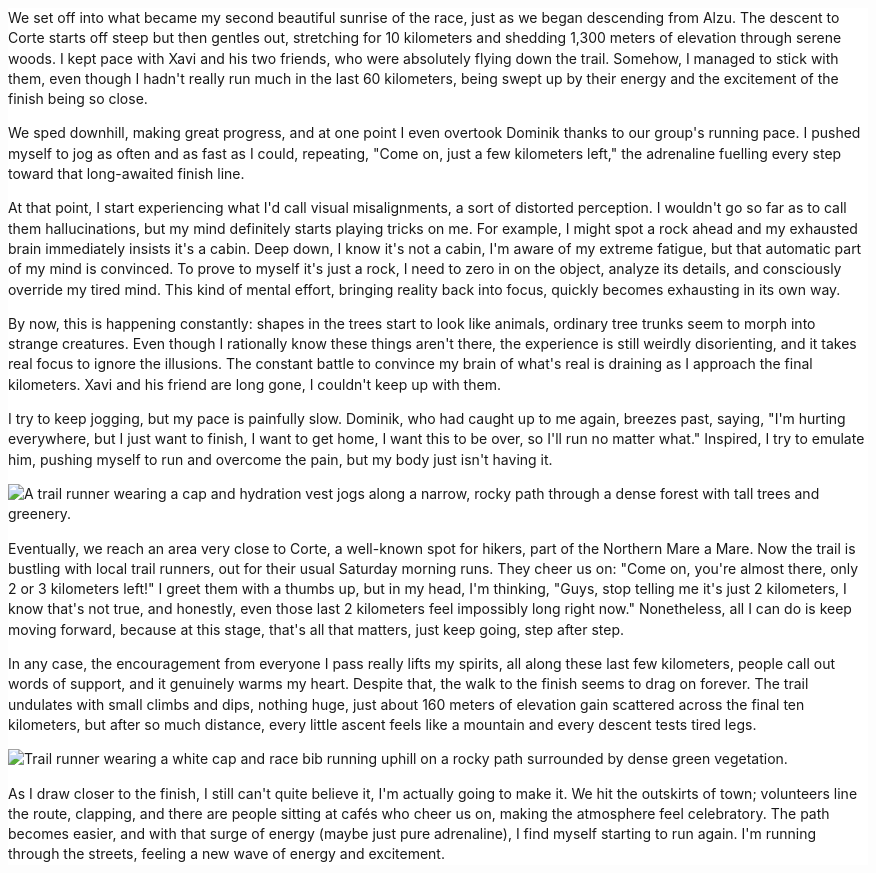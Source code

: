 We set off into what became my second beautiful sunrise of the race, just as we began descending from Alzu. The descent to Corte starts off steep but then gentles out, stretching for 10 kilometers and shedding 1,300 meters of elevation through serene woods. I kept pace with Xavi and his two friends, who were absolutely flying down the trail. Somehow, I managed to stick with them, even though I hadn't really run much in the last 60 kilometers, being swept up by their energy and the excitement of the finish being so close.

We sped downhill, making great progress, and at one point I even overtook Dominik thanks to our group's running pace. I pushed myself to jog as often and as fast as I could, repeating, "Come on, just a few kilometers left," the adrenaline fuelling every step toward that long-awaited finish line.

At that point, I start experiencing what I'd call visual misalignments, a sort of distorted perception. I wouldn't go so far as to call them hallucinations, but my mind definitely starts playing tricks on me. For example, I might spot a rock ahead and my exhausted brain immediately insists it's a cabin. Deep down, I know it's not a cabin, I'm aware of my extreme fatigue, but that automatic part of my mind is convinced. To prove to myself it's just a rock, I need to zero in on the object, analyze its details, and consciously override my tired mind. This kind of mental effort, bringing reality back into focus, quickly becomes exhausting in its own way.

By now, this is happening constantly: shapes in the trees start to look like animals, ordinary tree trunks seem to morph into strange creatures. Even though I rationally know these things aren't there, the experience is still weirdly disorienting, and it takes real focus to ignore the illusions. The constant battle to convince my brain of what's real is draining as I approach the final kilometers. Xavi and his friend are long gone, I couldn't keep up with them.

I try to keep jogging, but my pace is painfully slow. Dominik, who had caught up to me again, breezes past, saying, "I'm hurting everywhere, but I just want to finish, I want to get home, I want this to be over, so I'll run no matter what." Inspired, I try to emulate him, pushing myself to run and overcome the pain, but my body just isn't having it.

![A trail runner wearing a cap and hydration vest jogs along a narrow, rocky path through a dense forest with tall trees and greenery.](/img/posts/utc/corte-descente.jpg)

Eventually, we reach an area very close to Corte, a well-known spot for hikers, part of the Northern Mare a Mare. Now the trail is bustling with local trail runners, out for their usual Saturday morning runs. They cheer us on: "Come on, you're almost there, only 2 or 3 kilometers left!" I greet them with a thumbs up, but in my head, I'm thinking, "Guys, stop telling me it's just 2 kilometers, I know that's not true, and honestly, even those last 2 kilometers feel impossibly long right now." Nonetheless, all I can do is keep moving forward, because at this stage, that's all that matters, just keep going, step after step.

In any case, the encouragement from everyone I pass really lifts my spirits, all along these last few kilometers, people call out words of support, and it genuinely warms my heart. Despite that, the walk to the finish seems to drag on forever. The trail undulates with small climbs and dips, nothing huge, just about 160 meters of elevation gain scattered across the final ten kilometers, but after so much distance, every little ascent feels like a mountain and every descent tests tired legs.

![Trail runner wearing a white cap and race bib running uphill on a rocky path surrounded by dense green vegetation.](/img/posts/utc/corte-fin.jpg)

As I draw closer to the finish, I still can't quite believe it, I'm actually going to make it. We hit the outskirts of town; volunteers line the route, clapping, and there are people sitting at cafés who cheer us on, making the atmosphere feel celebratory. The path becomes easier, and with that surge of energy (maybe just pure adrenaline), I find myself starting to run again. I'm running through the streets, feeling a new wave of energy and excitement.
